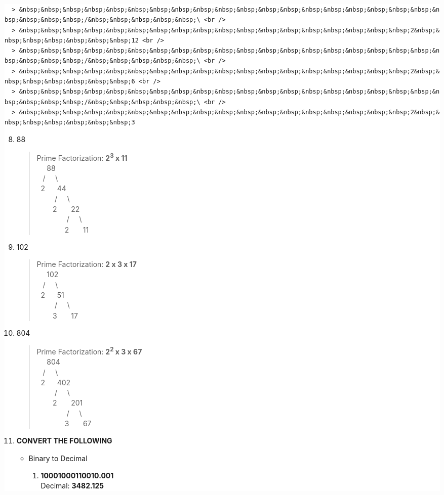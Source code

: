       > &nbsp;&nbsp;&nbsp;&nbsp;&nbsp;&nbsp;&nbsp;&nbsp;&nbsp;&nbsp;&nbsp;&nbsp;&nbsp;&nbsp;&nbsp;&nbsp;&nbsp;&nbsp;&nbsp;&nbsp;&nbsp;&nbsp;&nbsp;/&nbsp;&nbsp;&nbsp;&nbsp;&nbsp;\ <br />
      > &nbsp;&nbsp;&nbsp;&nbsp;&nbsp;&nbsp;&nbsp;&nbsp;&nbsp;&nbsp;&nbsp;&nbsp;&nbsp;&nbsp;&nbsp;&nbsp;&nbsp;&nbsp;2&nbsp;&nbsp;&nbsp;&nbsp;&nbsp;&nbsp;&nbsp;12 <br />
      > &nbsp;&nbsp;&nbsp;&nbsp;&nbsp;&nbsp;&nbsp;&nbsp;&nbsp;&nbsp;&nbsp;&nbsp;&nbsp;&nbsp;&nbsp;&nbsp;&nbsp;&nbsp;&nbsp;&nbsp;&nbsp;&nbsp;&nbsp;/&nbsp;&nbsp;&nbsp;&nbsp;&nbsp;\ <br />
      > &nbsp;&nbsp;&nbsp;&nbsp;&nbsp;&nbsp;&nbsp;&nbsp;&nbsp;&nbsp;&nbsp;&nbsp;&nbsp;&nbsp;&nbsp;&nbsp;&nbsp;&nbsp;2&nbsp;&nbsp;&nbsp;&nbsp;&nbsp;&nbsp;&nbsp;6 <br />
      > &nbsp;&nbsp;&nbsp;&nbsp;&nbsp;&nbsp;&nbsp;&nbsp;&nbsp;&nbsp;&nbsp;&nbsp;&nbsp;&nbsp;&nbsp;&nbsp;&nbsp;&nbsp;&nbsp;&nbsp;&nbsp;&nbsp;&nbsp;/&nbsp;&nbsp;&nbsp;&nbsp;&nbsp;\ <br />
      > &nbsp;&nbsp;&nbsp;&nbsp;&nbsp;&nbsp;&nbsp;&nbsp;&nbsp;&nbsp;&nbsp;&nbsp;&nbsp;&nbsp;&nbsp;&nbsp;&nbsp;&nbsp;2&nbsp;&nbsp;&nbsp;&nbsp;&nbsp;&nbsp;&nbsp;3

   8. 88
      > Prime Factorization: <b>2<sup>3</sup> x 11</b> <br />
      > &nbsp;&nbsp;&nbsp;&nbsp;&nbsp;88 <br />
      > &nbsp;&nbsp;&nbsp;/&nbsp;&nbsp;&nbsp;&nbsp;&nbsp;\ <br />
      > &nbsp;&nbsp;2&nbsp;&nbsp;&nbsp;&nbsp;&nbsp;&nbsp;44 <br />
      > &nbsp;&nbsp;&nbsp;&nbsp;&nbsp;&nbsp;&nbsp;&nbsp;&nbsp;/&nbsp;&nbsp;&nbsp;&nbsp;&nbsp;\ <br />
      > &nbsp;&nbsp;&nbsp;&nbsp;&nbsp;&nbsp;&nbsp;&nbsp;2&nbsp;&nbsp;&nbsp;&nbsp;&nbsp;&nbsp;&nbsp;22 <br />
      > &nbsp;&nbsp;&nbsp;&nbsp;&nbsp;&nbsp;&nbsp;&nbsp;&nbsp;&nbsp;&nbsp;&nbsp;&nbsp;&nbsp;&nbsp;/&nbsp;&nbsp;&nbsp;&nbsp;&nbsp;\ <br />
      > &nbsp;&nbsp;&nbsp;&nbsp;&nbsp;&nbsp;&nbsp;&nbsp;&nbsp;&nbsp;&nbsp;&nbsp;&nbsp;&nbsp;2&nbsp;&nbsp;&nbsp;&nbsp;&nbsp;&nbsp;&nbsp;11

   9.  102
        > Prime Factorization: <b>2 x 3 x 17</b> <br />
        > &nbsp;&nbsp;&nbsp;&nbsp;&nbsp;102 <br />
        > &nbsp;&nbsp;&nbsp;/&nbsp;&nbsp;&nbsp;&nbsp;&nbsp;\ <br />
        > &nbsp;&nbsp;2&nbsp;&nbsp;&nbsp;&nbsp;&nbsp;&nbsp;51 <br />
        > &nbsp;&nbsp;&nbsp;&nbsp;&nbsp;&nbsp;&nbsp;&nbsp;&nbsp;/&nbsp;&nbsp;&nbsp;&nbsp;&nbsp;\ <br />
        > &nbsp;&nbsp;&nbsp;&nbsp;&nbsp;&nbsp;&nbsp;&nbsp;3&nbsp;&nbsp;&nbsp;&nbsp;&nbsp;&nbsp;&nbsp;17

   10.  804
        > Prime Factorization: <b>2<sup>2</sup> x 3 x 67</b> <br />
        > &nbsp;&nbsp;&nbsp;&nbsp;&nbsp;804 <br />
        > &nbsp;&nbsp;&nbsp;/&nbsp;&nbsp;&nbsp;&nbsp;&nbsp;\ <br />
        > &nbsp;&nbsp;2&nbsp;&nbsp;&nbsp;&nbsp;&nbsp;&nbsp;402 <br />
        > &nbsp;&nbsp;&nbsp;&nbsp;&nbsp;&nbsp;&nbsp;&nbsp;&nbsp;/&nbsp;&nbsp;&nbsp;&nbsp;&nbsp;\ <br />
        > &nbsp;&nbsp;&nbsp;&nbsp;&nbsp;&nbsp;&nbsp;&nbsp;2&nbsp;&nbsp;&nbsp;&nbsp;&nbsp;&nbsp;&nbsp;201 <br />
        > &nbsp;&nbsp;&nbsp;&nbsp;&nbsp;&nbsp;&nbsp;&nbsp;&nbsp;&nbsp;&nbsp;&nbsp;&nbsp;&nbsp;&nbsp;/&nbsp;&nbsp;&nbsp;&nbsp;&nbsp;\ <br />
        > &nbsp;&nbsp;&nbsp;&nbsp;&nbsp;&nbsp;&nbsp;&nbsp;&nbsp;&nbsp;&nbsp;&nbsp;&nbsp;&nbsp;3&nbsp;&nbsp;&nbsp;&nbsp;&nbsp;&nbsp;&nbsp;67

4. <b>CONVERT THE FOLLOWING</b>

    * Binary to Decimal

      1. **10001000110010.001**  
         Decimal: **3482.125**
